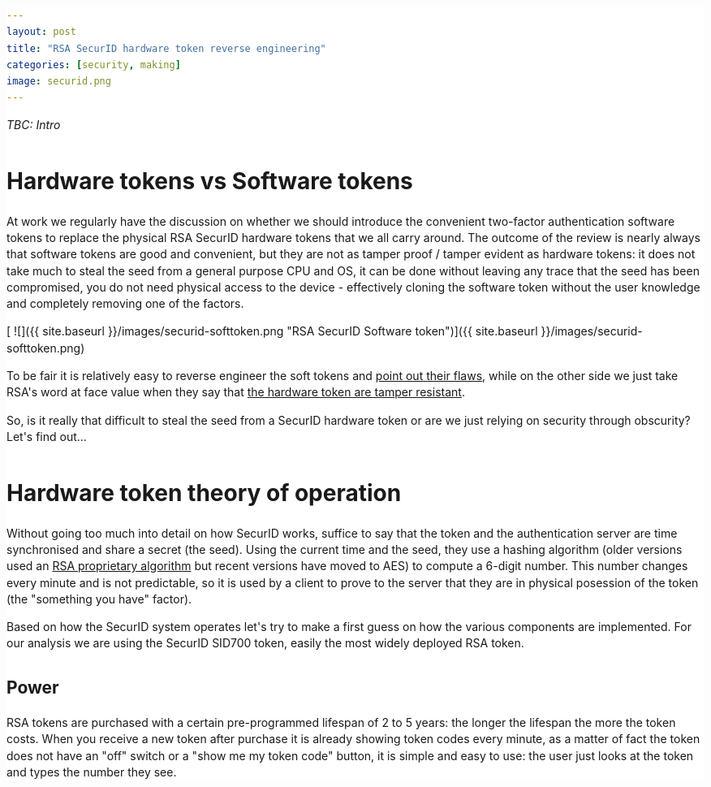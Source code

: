```yaml
---
layout: post
title: "RSA SecurID hardware token reverse engineering"
categories: [security, making]
image: securid.png
---
```


*TBC: Intro*

# Hardware tokens vs Software tokens

At work we regularly have the discussion on whether we should introduce the convenient two-factor authentication software tokens to replace the physical RSA SecurID hardware tokens that we all carry around. The outcome of the review is nearly always  that software tokens are good and convenient, but they are not as tamper proof / tamper evident as hardware tokens: it does not take much to steal the seed from a general purpose CPU and OS, it can be done without leaving any trace that the seed has been compromised, you do not need physical access to the device - effectively cloning the software token without the user knowledge and completely removing one of the factors.

[ ![]({{ site.baseurl }}/images/securid-softtoken.png "RSA SecurID Software token")]({{ site.baseurl }}/images/securid-softtoken.png)

To be fair it is relatively easy to reverse engineer the soft tokens and [point out their flaws](http://securology.blogspot.com/2007/11/soft-tokens-arent-tokens-at-all.html), while on the other side we just take RSA's word at face value when they say that [the hardware token are tamper resistant](https://www.rsa.com/content/dam/en/data-sheet/rsa-securid-hardware-tokens.pdf).

So, is it really that difficult to steal the seed from a SecurID hardware token or are we just relying on security through obscurity? Let's find out...

# Hardware token theory of operation

Without going too much into detail on how SecurID works, suffice to say that the token and the authentication server are time synchronised and share a secret (the seed). Using the current time and the seed, they use a hashing algorithm (older versions used an [RSA proprietary algorithm](https://seclists.org/bugtraq/2000/Dec/459) but recent versions have moved to AES) to compute a 6-digit number. This number changes every minute and is not predictable, so it is used by a client to prove to the server that they are in physical posession of the token (the "something you have" factor).

Based on how the SecurID system operates let's try to make a first guess on how the various components are implemented. For our analysis we are using the SecurID SID700 token, easily the most widely deployed RSA token.

## Power

RSA tokens are purchased with a certain pre-programmed lifespan of 2 to 5 years: the longer the lifespan the more the token costs.  When you receive a new token after purchase it is already showing token codes every minute, as a matter of fact the token does not have an "off" switch or a "show me my token code" button, it is simple and easy to use: the user just looks at the token and types the number they see.
